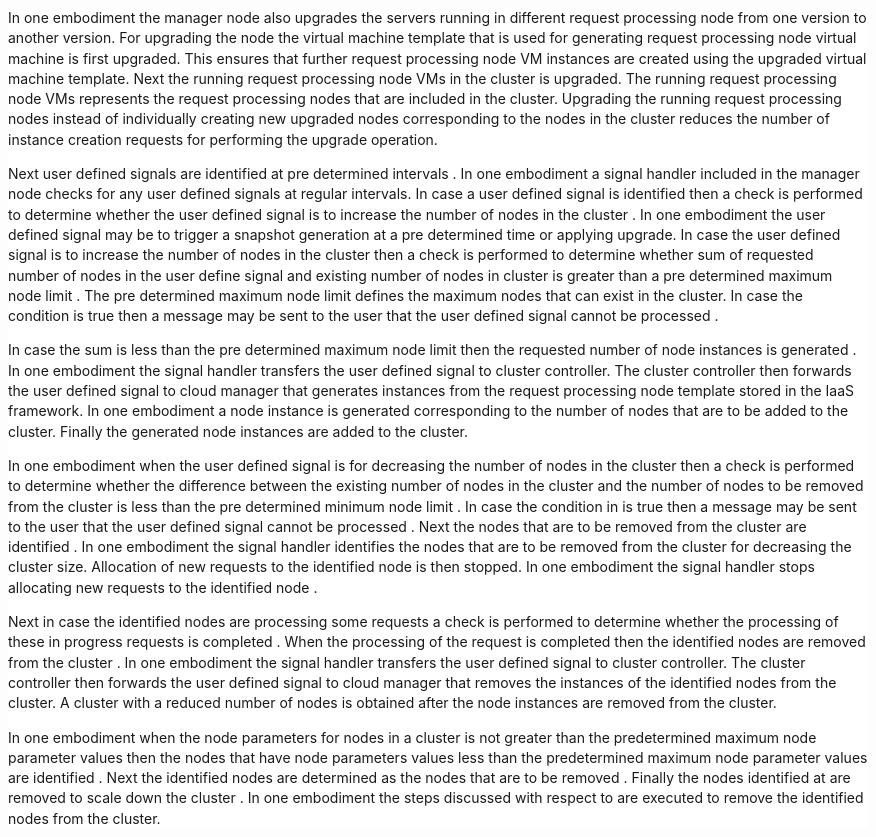 In one embodiment the manager node also upgrades the servers running in different request processing node from one version to another version. For upgrading the node the virtual machine template that is used for generating request processing node virtual machine is first upgraded. This ensures that further request processing node VM instances are created using the upgraded virtual machine template. Next the running request processing node VMs in the cluster is upgraded. The running request processing node VMs represents the request processing nodes that are included in the cluster. Upgrading the running request processing nodes instead of individually creating new upgraded nodes corresponding to the nodes in the cluster reduces the number of instance creation requests for performing the upgrade operation.

Next user defined signals are identified at pre determined intervals . In one embodiment a signal handler included in the manager node checks for any user defined signals at regular intervals. In case a user defined signal is identified then a check is performed to determine whether the user defined signal is to increase the number of nodes in the cluster . In one embodiment the user defined signal may be to trigger a snapshot generation at a pre determined time or applying upgrade. In case the user defined signal is to increase the number of nodes in the cluster then a check is performed to determine whether sum of requested number of nodes in the user define signal and existing number of nodes in cluster is greater than a pre determined maximum node limit . The pre determined maximum node limit defines the maximum nodes that can exist in the cluster. In case the condition is true then a message may be sent to the user that the user defined signal cannot be processed .

In case the sum is less than the pre determined maximum node limit then the requested number of node instances is generated . In one embodiment the signal handler transfers the user defined signal to cluster controller. The cluster controller then forwards the user defined signal to cloud manager that generates instances from the request processing node template stored in the IaaS framework. In one embodiment a node instance is generated corresponding to the number of nodes that are to be added to the cluster. Finally the generated node instances are added to the cluster.

In one embodiment when the user defined signal is for decreasing the number of nodes in the cluster then a check is performed to determine whether the difference between the existing number of nodes in the cluster and the number of nodes to be removed from the cluster is less than the pre determined minimum node limit . In case the condition in is true then a message may be sent to the user that the user defined signal cannot be processed . Next the nodes that are to be removed from the cluster are identified . In one embodiment the signal handler identifies the nodes that are to be removed from the cluster for decreasing the cluster size. Allocation of new requests to the identified node is then stopped. In one embodiment the signal handler stops allocating new requests to the identified node .

Next in case the identified nodes are processing some requests a check is performed to determine whether the processing of these in progress requests is completed . When the processing of the request is completed then the identified nodes are removed from the cluster . In one embodiment the signal handler transfers the user defined signal to cluster controller. The cluster controller then forwards the user defined signal to cloud manager that removes the instances of the identified nodes from the cluster. A cluster with a reduced number of nodes is obtained after the node instances are removed from the cluster.

In one embodiment when the node parameters for nodes in a cluster is not greater than the predetermined maximum node parameter values then the nodes that have node parameters values less than the predetermined maximum node parameter values are identified . Next the identified nodes are determined as the nodes that are to be removed . Finally the nodes identified at are removed to scale down the cluster . In one embodiment the steps discussed with respect to are executed to remove the identified nodes from the cluster.
